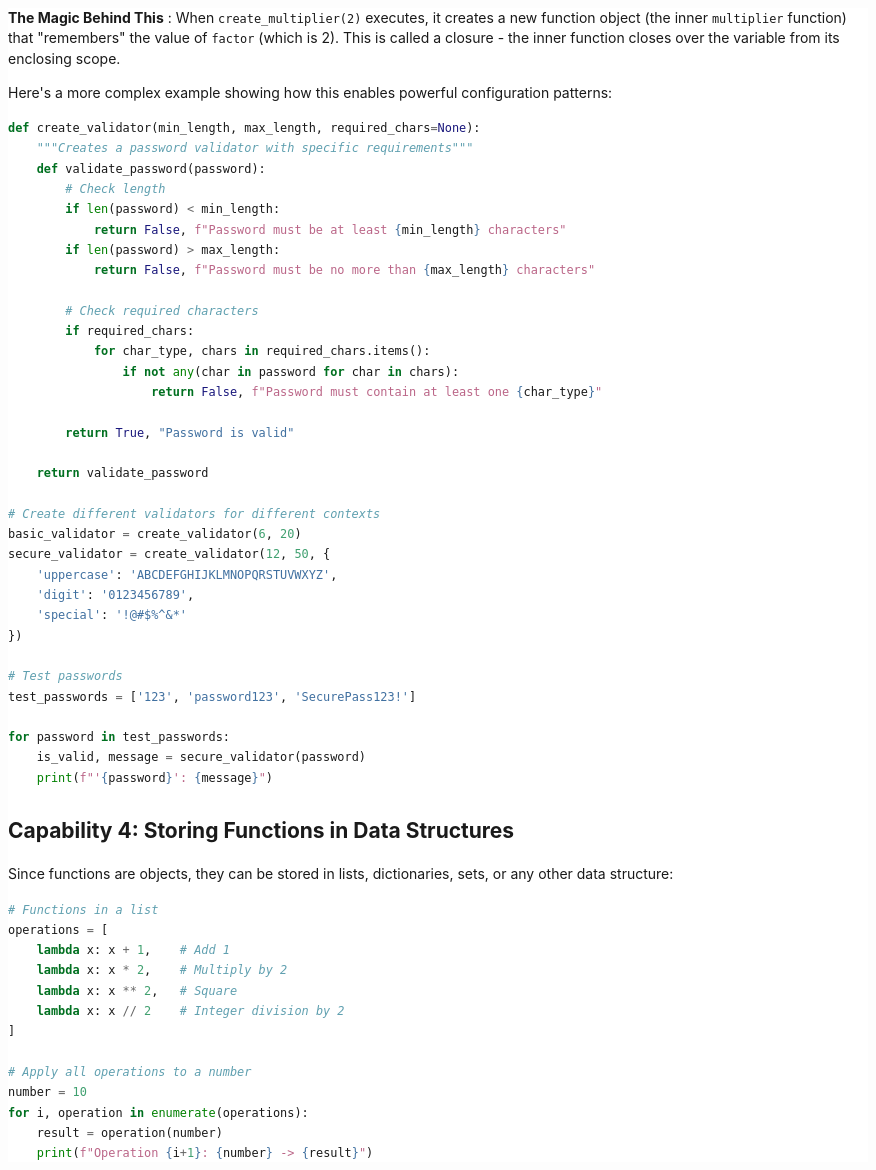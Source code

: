  **The Magic Behind This** : When `create_multiplier(2)` executes, it creates a new function object (the inner `multiplier` function) that "remembers" the value of `factor` (which is 2). This is called a closure - the inner function closes over the variable from its enclosing scope.

Here's a more complex example showing how this enables powerful configuration patterns:

```python
def create_validator(min_length, max_length, required_chars=None):
    """Creates a password validator with specific requirements"""
    def validate_password(password):
        # Check length
        if len(password) < min_length:
            return False, f"Password must be at least {min_length} characters"
        if len(password) > max_length:
            return False, f"Password must be no more than {max_length} characters"
      
        # Check required characters
        if required_chars:
            for char_type, chars in required_chars.items():
                if not any(char in password for char in chars):
                    return False, f"Password must contain at least one {char_type}"
      
        return True, "Password is valid"
  
    return validate_password

# Create different validators for different contexts
basic_validator = create_validator(6, 20)
secure_validator = create_validator(12, 50, {
    'uppercase': 'ABCDEFGHIJKLMNOPQRSTUVWXYZ',
    'digit': '0123456789',
    'special': '!@#$%^&*'
})

# Test passwords
test_passwords = ['123', 'password123', 'SecurePass123!']

for password in test_passwords:
    is_valid, message = secure_validator(password)
    print(f"'{password}': {message}")
```

## Capability 4: Storing Functions in Data Structures

Since functions are objects, they can be stored in lists, dictionaries, sets, or any other data structure:

```python
# Functions in a list
operations = [
    lambda x: x + 1,    # Add 1
    lambda x: x * 2,    # Multiply by 2
    lambda x: x ** 2,   # Square
    lambda x: x // 2    # Integer division by 2
]

# Apply all operations to a number
number = 10
for i, operation in enumerate(operations):
    result = operation(number)
    print(f"Operation {i+1}: {number} -> {result}")
```
